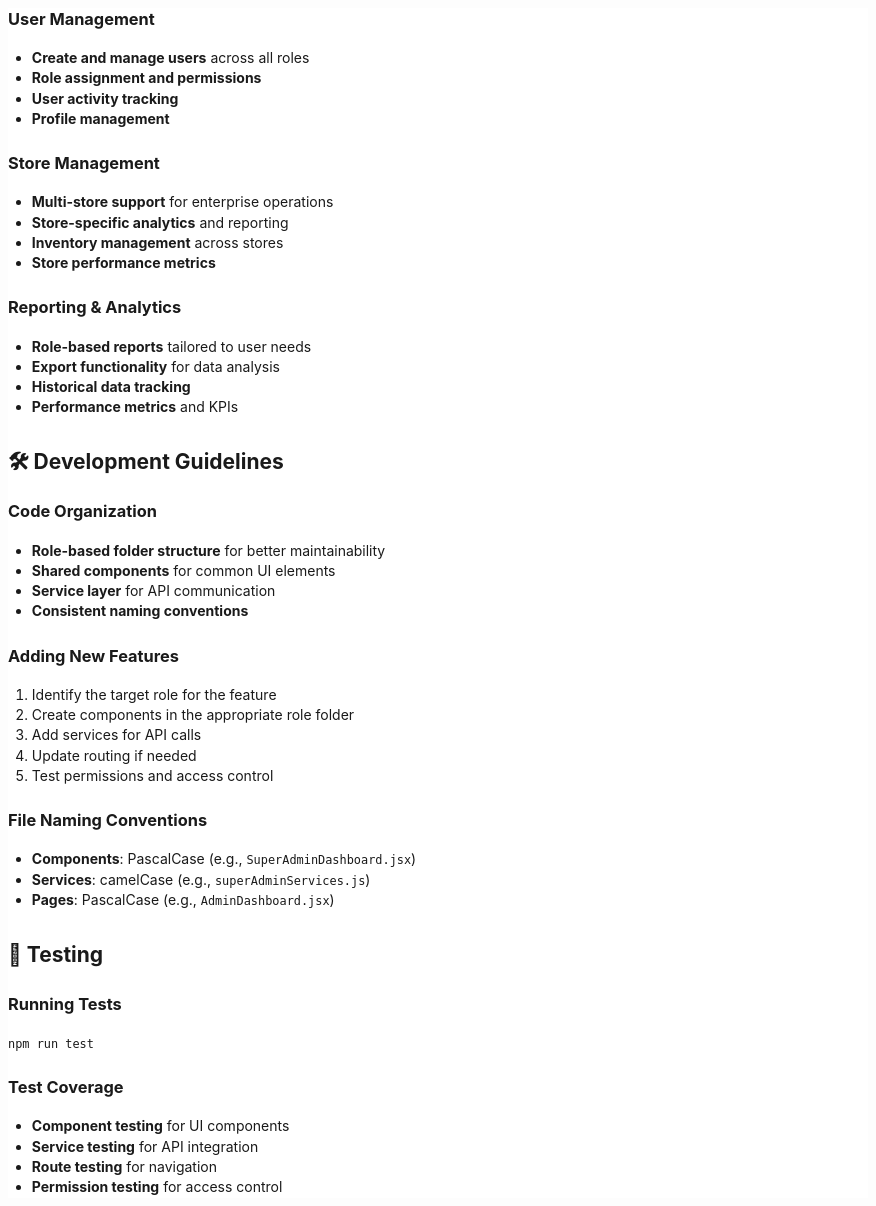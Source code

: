 ### User Management
- **Create and manage users** across all roles
- **Role assignment and permissions**
- **User activity tracking**
- **Profile management**

### Store Management
- **Multi-store support** for enterprise operations
- **Store-specific analytics** and reporting
- **Inventory management** across stores
- **Store performance metrics**

### Reporting & Analytics
- **Role-based reports** tailored to user needs
- **Export functionality** for data analysis
- **Historical data tracking**
- **Performance metrics** and KPIs

## 🛠️ Development Guidelines

### Code Organization
- **Role-based folder structure** for better maintainability
- **Shared components** for common UI elements
- **Service layer** for API communication
- **Consistent naming conventions**

### Adding New Features
1. Identify the target role for the feature
2. Create components in the appropriate role folder
3. Add services for API calls
4. Update routing if needed
5. Test permissions and access control

### File Naming Conventions
- **Components**: PascalCase (e.g., `SuperAdminDashboard.jsx`)
- **Services**: camelCase (e.g., `superAdminServices.js`)
- **Pages**: PascalCase (e.g., `AdminDashboard.jsx`)

## 🧪 Testing

### Running Tests
```bash
npm run test
```

### Test Coverage
- **Component testing** for UI components
- **Service testing** for API integration
- **Route testing** for navigation
- **Permission testing** for access control
